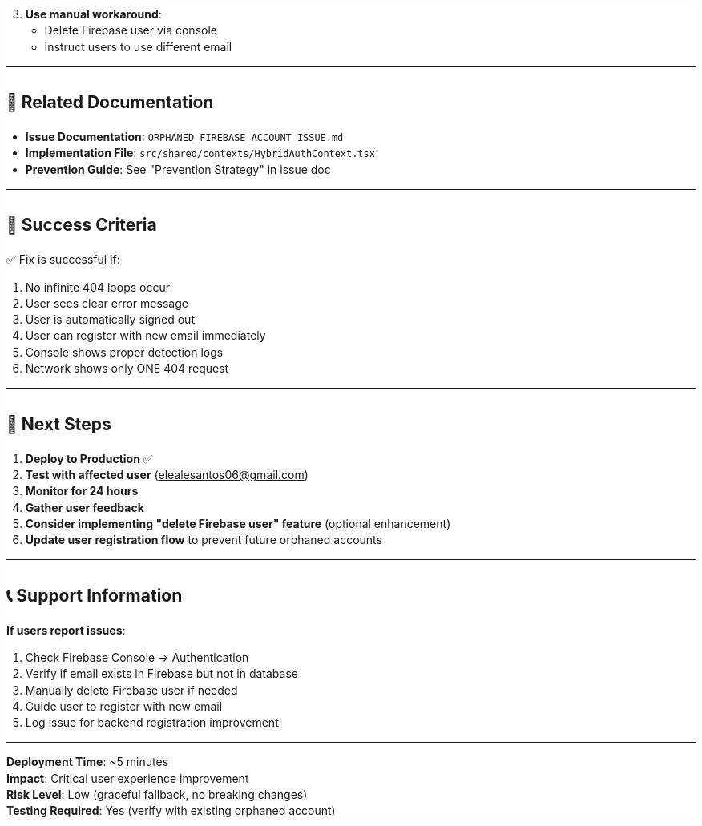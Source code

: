 3. **Use manual workaround**:
   - Delete Firebase user via console
   - Instruct users to use different email

---

## 📝 Related Documentation

- **Issue Documentation**: `ORPHANED_FIREBASE_ACCOUNT_ISSUE.md`
- **Implementation File**: `src/shared/contexts/HybridAuthContext.tsx`
- **Prevention Guide**: See "Prevention Strategy" in issue doc

---

## 🎉 Success Criteria

✅ Fix is successful if:
1. No infinite 404 loops occur
2. User sees clear error message
3. User is automatically signed out
4. User can register with new email immediately
5. Console shows proper detection logs
6. Network shows only ONE 404 request

---

## 👥 Next Steps

1. **Deploy to Production** ✅
2. **Test with affected user** (elealesantos06@gmail.com)
3. **Monitor for 24 hours**
4. **Gather user feedback**
5. **Consider implementing "delete Firebase user" feature** (optional enhancement)
6. **Update user registration flow** to prevent future orphaned accounts

---

## 📞 Support Information

**If users report issues**:
1. Check Firebase Console → Authentication
2. Verify if email exists in Firebase but not in database
3. Manually delete Firebase user if needed
4. Guide user to register with new email
5. Log issue for backend registration improvement

---

**Deployment Time**: ~5 minutes  
**Impact**: Critical user experience improvement  
**Risk Level**: Low (graceful fallback, no breaking changes)  
**Testing Required**: Yes (verify with existing orphaned account)
